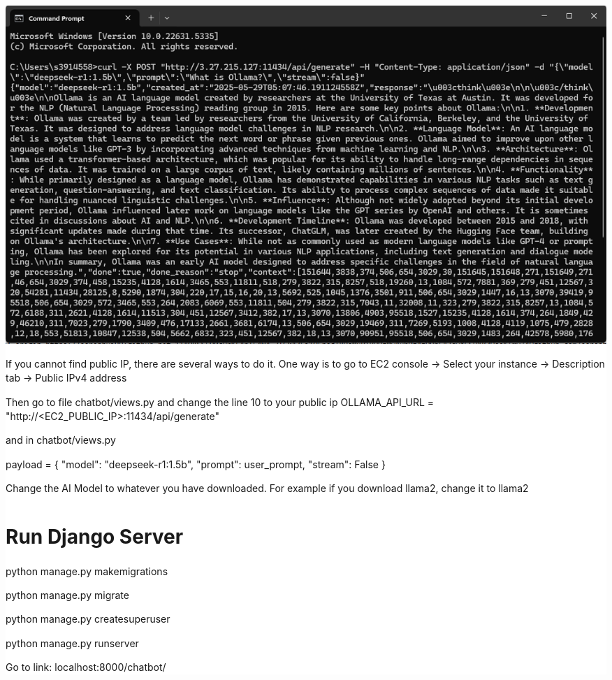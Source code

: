 ![alt text](image-17.png)

If you cannot find public IP, there are several ways to do it. 
One way is to go to EC2 console -> Select your instance -> Description tab -> Public IPv4 address

Then go to file chatbot/views.py and change the line 10 to your public ip
OLLAMA_API_URL = "http://<EC2_PUBLIC_IP>:11434/api/generate"

and in chatbot/views.py

payload = {
            "model": "deepseek-r1:1.5b",
            "prompt": user_prompt,
            "stream": False
        }

Change the AI Model to whatever you have downloaded. For example if you download llama2, change it to llama2

# Run Django Server

  python manage.py makemigrations
  
  python manage.py migrate
  
  python manage.py createsuperuser
  
  python manage.py runserver
  
Go to link: localhost:8000/chatbot/
